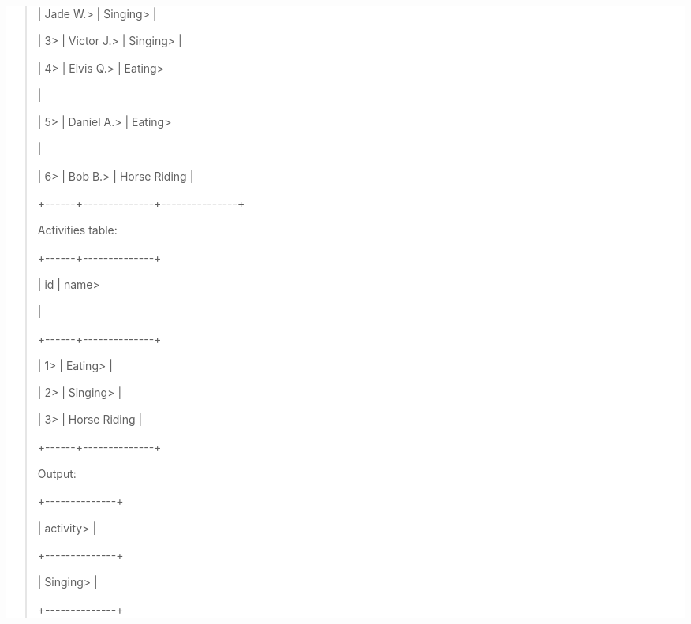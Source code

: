 > | Jade W.> 
>   | Singing> 
>    |
> 
> | 3> 
> | Victor J.> 
> | Singing> 
>    |
> 
> | 4> 
> | Elvis Q.> 
>  | Eating> 
> > 
> |
> 
> | 5> 
> | Daniel A.> 
> | Eating> 
> > 
> |
> 
> | 6> 
> | Bob B.> 
>    | Horse Riding  |
> 
> +------+--------------+---------------+
> 
> Activities table:
> 
> +------+--------------+
> 
> | id   | name> 
> > 
>  |
> 
> +------+--------------+
> 
> | 1> 
> | Eating> 
>    |
> 
> | 2> 
> | Singing> 
>   |
> 
> | 3> 
> | Horse Riding |
> 
> +------+--------------+
> 
> Output: 
> 
> +--------------+
> 
> | activity> 
>  |
> 
> +--------------+
> 
> | Singing> 
>   |
> 
> +--------------+
> 